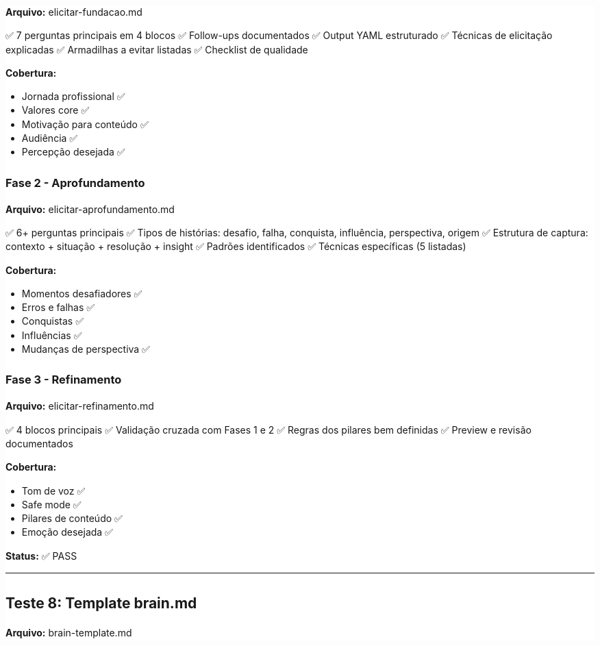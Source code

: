 **Arquivo:** elicitar-fundacao.md

✅ 7 perguntas principais em 4 blocos
✅ Follow-ups documentados
✅ Output YAML estruturado
✅ Técnicas de elicitação explicadas
✅ Armadilhas a evitar listadas
✅ Checklist de qualidade

**Cobertura:**
- Jornada profissional ✅
- Valores core ✅
- Motivação para conteúdo ✅
- Audiência ✅
- Percepção desejada ✅

### Fase 2 - Aprofundamento

**Arquivo:** elicitar-aprofundamento.md

✅ 6+ perguntas principais
✅ Tipos de histórias: desafio, falha, conquista, influência, perspectiva, origem
✅ Estrutura de captura: contexto + situação + resolução + insight
✅ Padrões identificados
✅ Técnicas específicas (5 listadas)

**Cobertura:**
- Momentos desafiadores ✅
- Erros e falhas ✅
- Conquistas ✅
- Influências ✅
- Mudanças de perspectiva ✅

### Fase 3 - Refinamento

**Arquivo:** elicitar-refinamento.md

✅ 4 blocos principais
✅ Validação cruzada com Fases 1 e 2
✅ Regras dos pilares bem definidas
✅ Preview e revisão documentados

**Cobertura:**
- Tom de voz ✅
- Safe mode ✅
- Pilares de conteúdo ✅
- Emoção desejada ✅

**Status:** ✅ PASS

---

## Teste 8: Template brain.md

**Arquivo:** brain-template.md
